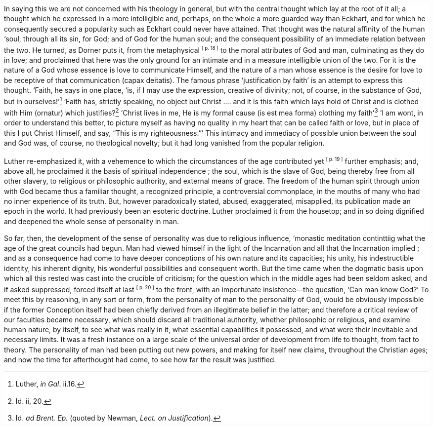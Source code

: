 In saying this we are not concerned with his theology in general, but with the central thought which lay at the root of it all; a thought which he expressed in a more intelligible and, perhaps, on the whole a more guarded way than Eckhart, and for which he consequently secured a popularity such as Eckhart could never have attained. That thought was the natural affinity of the human ‘soul, through all its sin, for God; and of God for the human soul; and the consequent possibility of an immediate relation between the two. He turned, as Dorner puts it, from the metaphysical <span id="p18"><sup><small>[ p. 18 ]</small></sup></span> to the moral attributes of God and man, culminating as they do in love; and proclaimed that here was the only ground for an intimate and in a measure intelligible union of the two. For it is the nature of a God whose essence is love to communicate Himself, and the nature of a man whose essence is the desire for love to be receptive of that communication (capax deitatis). The famous phrase ‘justification by faith’ is an attempt to express this thought. ‘Faith, he says in one place, ‘is, if I may use the expression, creative of divinity; not, of course, in the substance of God, but in ourselves!’[^8] ‘Faith has, strictly speaking, no object but Christ .... and it is this faith which lays hold of Christ and is clothed with Him (ornatur) which justifies?[^9] ‘Christ lives in me, He is my formal cause (is est mea forma) clothing my faith’[^10] ‘I am wont, in order to understand this better, to picture myself as having no quality in my heart that can be called faith or love, but in place of this I put Christ Himself, and say, “This is my righteousness.”’ This intimacy and immediacy of possible union between the soul and God was, of course, no theological novelty; but it had long vanished from the popular religion.

Luther re-emphasized it, with a vehemence to which the circumstances of the age contributed yet <span id="p19"><sup><small>[ p. 19 ]</small></sup></span> further emphasis; and, above all, he proclaimed it the basis of spiritual independence ; the soul, which is the slave of God, being thereby free from all other slavery, to religious or philosophic authority, and external means of grace. The freedom of the human spirit through union with God became thus a familiar thought, a recognized principle, a controversial commonplace, in the mouths of many who had no inner experience of its truth. But, however paradoxically stated, abused, exaggerated, misapplied, its publication made an epoch in the world. It had previously been an esoteric doctrine. Luther proclaimed it from the housetop; and in so doing dignified and deepened the whole sense of personality in man.

So far, then, the development of the sense of personality was due to religious influence, ‘monastic meditation continttiig what the age of the great councils had begun. Man had viewed himself in the light of the Incarnation and all that the Incarnation implied ; and as a consequence had come to have deeper conceptions of his own nature and its capacities; his unity, his indestructible identity, his inherent dignity, his wonderful possibilities and consequent worth. But the time came when the dogmatic basis upon which all this rested was cast into the crucible of criticism; for the question which in the middle ages had been seldom asked, and if asked suppressed, forced itself at last <span id="p20"><sup><small>[ p. 20 ]</small></sup></span> to the front, with an importunate insistence—the question, ‘Can man know God?’ To meet this by reasoning, in any sort or form, from the personality of man to the personality of God, would be obviously impossible if the former Conception itself had been chiefly derived from an illegitimate belief in the latter; and therefore a critical review of our faculties became necessary, which should discard all traditional authority, whether philosophic or religious, and examine human nature, by itself, to see what was really in it, what essential capabilities it possessed, and what were their inevitable and necessary limits. It was a fresh instance on a large scale of the universal order of development from life to thought, from fact to theory. The personality of man had been putting out new powers, and making for itself new claims, throughout the Christian ages; and now the time for afterthought had come, to see how far the result was justified.


[^1]: See [note I](/en/book/John_Richardson_Illingworth/Personality_Human_and_Divine/Notes#note1).
[^2]: Ignat. _Ep. ad Ephes_. 15.
[^3]: Aug. Confessions.
[^4]: _De ver_. rel. 73.
[^5]: _De Trin_. 14. 7.
[^6]: _De Civ. Dei_. 11. 26.
[^7]: _De Trin_. 10. 16.
[^8]: Luther, _in Gal_. ii.16.
[^9]: Id. ii, 20.
[^10]: Id. _ad Brent. Ep._ (quoted by Newman, _Lect. on Justification_).
[^11]: Newman, _Grammar of Assent_, ix. § I.
[^12]: See [note 2](/en/book/John_Richardson_Illingworth/Personality_Human_and_Divine/Notes#note2).
[^13]: Mansel, _Bampton Lectures_, Lect. iii.